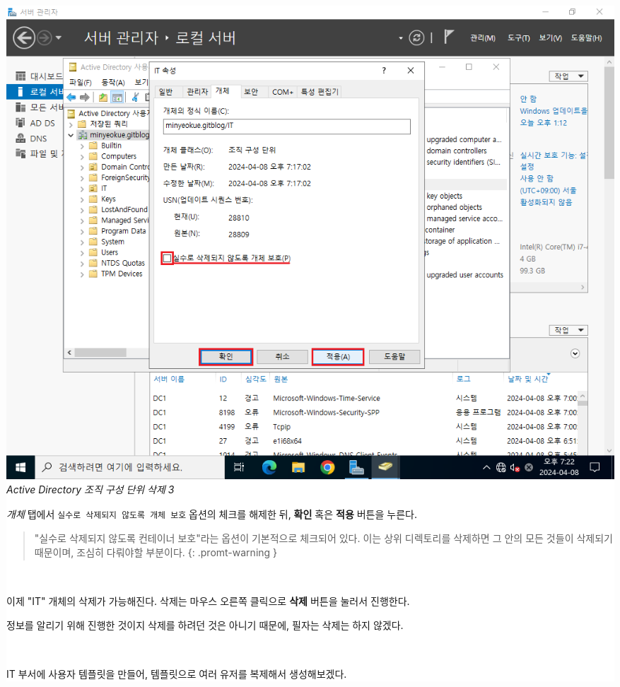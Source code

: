 ![Active Directory 조직 구성 단위 삭제 3](/assets/img/2024-04-05/68.png)
_Active Directory 조직 구성 단위 삭제 3_

*개체* 탭에서 `실수로 삭제되지 않도록 개체 보호` 옵션의 체크를 해제한 뒤, **확인** 혹은 **적용** 버튼을 누른다.

> "실수로 삭제되지 않도록 컨테이너 보호"라는 옵션이 기본적으로 체크되어 있다. 이는 상위 디렉토리를 삭제하면 그 안의 모든 것들이 삭제되기 때문이며, 조심히 다뤄야할 부분이다.
{: .promt-warning }

<br>

이제 "IT" 개체의 삭제가 가능해진다. 삭제는 마우스 오른쪽 클릭으로 **삭제** 버튼을 눌러서 진행한다.

정보를 알리기 위해 진행한 것이지 삭제를 하려던 것은 아니기 때문에, 필자는 삭제는 하지 않겠다.

<br>

IT 부서에 사용자 템플릿을 만들어, 템플릿으로 여러 유저를 복제해서 생성해보겠다.

